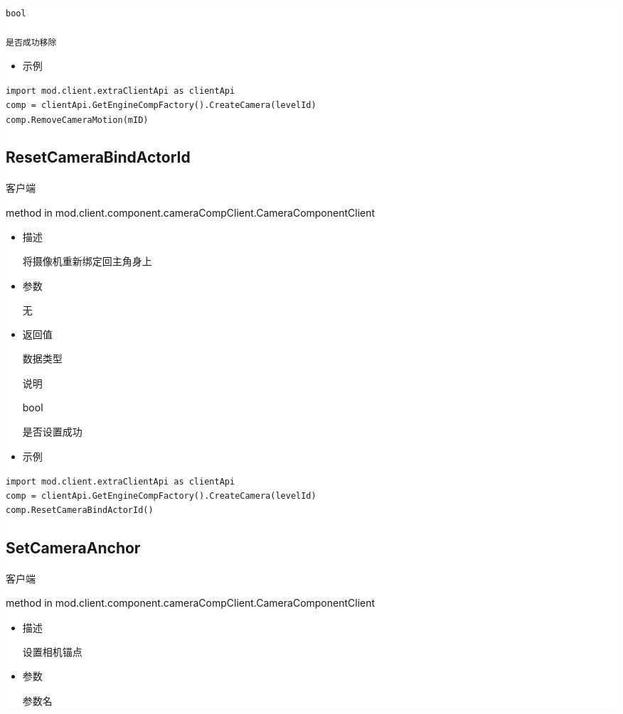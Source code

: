     bool
    
    是否成功移除
    
*   示例
    

```
import mod.client.extraClientApi as clientApi
comp = clientApi.GetEngineCompFactory().CreateCamera(levelId)
comp.RemoveCameraMotion(mID)

```

##  ResetCameraBindActorId

客户端

method in mod.client.component.cameraCompClient.CameraComponentClient

*   描述
    
    将摄像机重新绑定回主角身上
    
*   参数
    
    无
    
*   返回值
    
    数据类型
    
    说明
    
    bool
    
    是否设置成功
    
*   示例
    

```
import mod.client.extraClientApi as clientApi
comp = clientApi.GetEngineCompFactory().CreateCamera(levelId)
comp.ResetCameraBindActorId()

```

##  SetCameraAnchor

客户端

method in mod.client.component.cameraCompClient.CameraComponentClient

*   描述
    
    设置相机锚点
    
*   参数
    
    参数名
    